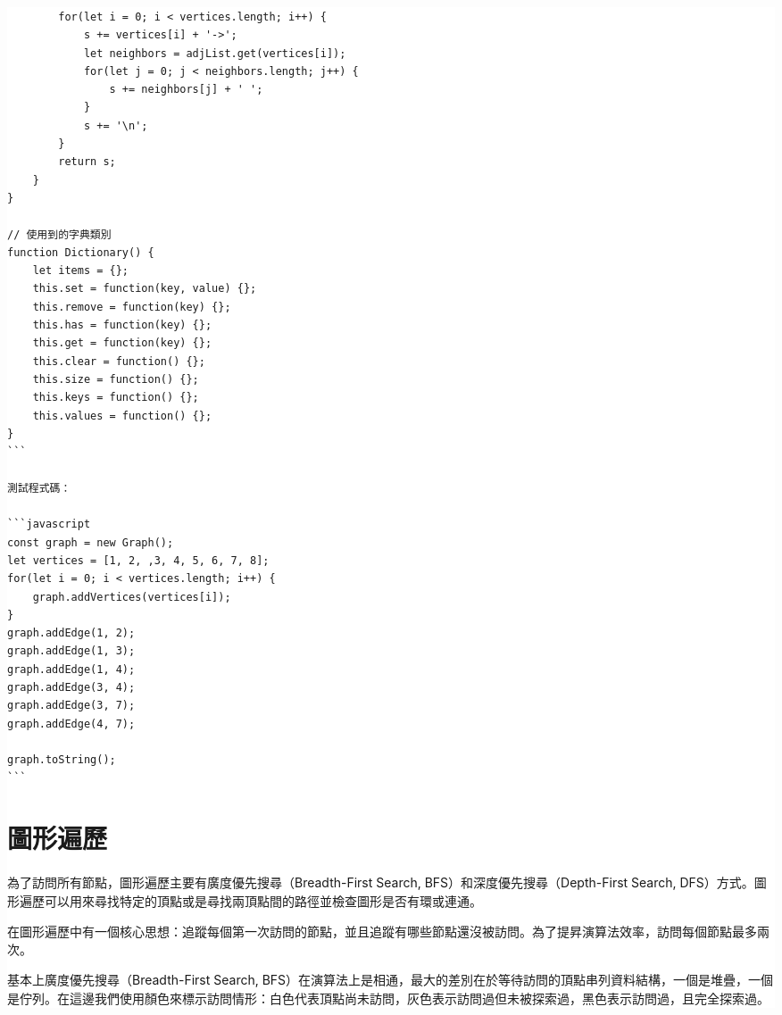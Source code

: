 			for(let i = 0; i < vertices.length; i++) {
				s += vertices[i] + '->';
				let neighbors = adjList.get(vertices[i]);
				for(let j = 0; j < neighbors.length; j++) {
					s += neighbors[j] + ' ';
				}
				s += '\n';
			}
			return s;
		}
	}

	// 使用到的字典類別
	function Dictionary() {
		let items = {};
		this.set = function(key, value) {};
		this.remove = function(key) {};
		this.has = function(key) {};
		this.get = function(key) {};
		this.clear = function() {};
		this.size = function() {};
		this.keys = function() {};
		this.values = function() {};
	}
	```

	測試程式碼：

	```javascript
	const graph = new Graph();
	let vertices = [1, 2, ,3, 4, 5, 6, 7, 8];
	for(let i = 0; i < vertices.length; i++) {
		graph.addVertices(vertices[i]);
	}
	graph.addEdge(1, 2);
	graph.addEdge(1, 3);
	graph.addEdge(1, 4);
	graph.addEdge(3, 4);
	graph.addEdge(3, 7);
	graph.addEdge(4, 7);

	graph.toString();
	```

# 圖形遍歷
為了訪問所有節點，圖形遍歷主要有廣度優先搜尋（Breadth-First Search, BFS）和深度優先搜尋（Depth-First Search, DFS）方式。圖形遍歷可以用來尋找特定的頂點或是尋找兩頂點間的路徑並檢查圖形是否有環或連通。

在圖形遍歷中有一個核心思想：追蹤每個第一次訪問的節點，並且追蹤有哪些節點還沒被訪問。為了提昇演算法效率，訪問每個節點最多兩次。

基本上廣度優先搜尋（Breadth-First Search, BFS）在演算法上是相通，最大的差別在於等待訪問的頂點串列資料結構，一個是堆疊，一個是佇列。在這邊我們使用顏色來標示訪問情形：白色代表頂點尚未訪問，灰色表示訪問過但未被探索過，黑色表示訪問過，且完全探索過。
